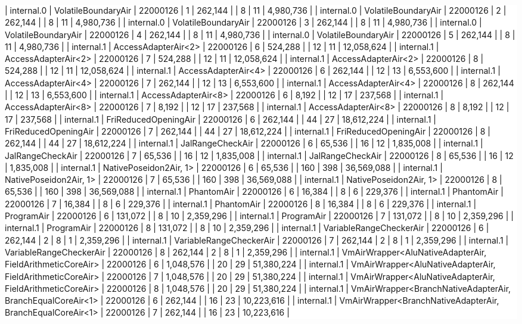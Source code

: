 | internal.0 | VolatileBoundaryAir | 22000126 | 1 | 262,144 |  | 8 | 11 | 4,980,736 | 
| internal.0 | VolatileBoundaryAir | 22000126 | 2 | 262,144 |  | 8 | 11 | 4,980,736 | 
| internal.0 | VolatileBoundaryAir | 22000126 | 3 | 262,144 |  | 8 | 11 | 4,980,736 | 
| internal.0 | VolatileBoundaryAir | 22000126 | 4 | 262,144 |  | 8 | 11 | 4,980,736 | 
| internal.0 | VolatileBoundaryAir | 22000126 | 5 | 262,144 |  | 8 | 11 | 4,980,736 | 
| internal.1 | AccessAdapterAir<2> | 22000126 | 6 | 524,288 |  | 12 | 11 | 12,058,624 | 
| internal.1 | AccessAdapterAir<2> | 22000126 | 7 | 524,288 |  | 12 | 11 | 12,058,624 | 
| internal.1 | AccessAdapterAir<2> | 22000126 | 8 | 524,288 |  | 12 | 11 | 12,058,624 | 
| internal.1 | AccessAdapterAir<4> | 22000126 | 6 | 262,144 |  | 12 | 13 | 6,553,600 | 
| internal.1 | AccessAdapterAir<4> | 22000126 | 7 | 262,144 |  | 12 | 13 | 6,553,600 | 
| internal.1 | AccessAdapterAir<4> | 22000126 | 8 | 262,144 |  | 12 | 13 | 6,553,600 | 
| internal.1 | AccessAdapterAir<8> | 22000126 | 6 | 8,192 |  | 12 | 17 | 237,568 | 
| internal.1 | AccessAdapterAir<8> | 22000126 | 7 | 8,192 |  | 12 | 17 | 237,568 | 
| internal.1 | AccessAdapterAir<8> | 22000126 | 8 | 8,192 |  | 12 | 17 | 237,568 | 
| internal.1 | FriReducedOpeningAir | 22000126 | 6 | 262,144 |  | 44 | 27 | 18,612,224 | 
| internal.1 | FriReducedOpeningAir | 22000126 | 7 | 262,144 |  | 44 | 27 | 18,612,224 | 
| internal.1 | FriReducedOpeningAir | 22000126 | 8 | 262,144 |  | 44 | 27 | 18,612,224 | 
| internal.1 | JalRangeCheckAir | 22000126 | 6 | 65,536 |  | 16 | 12 | 1,835,008 | 
| internal.1 | JalRangeCheckAir | 22000126 | 7 | 65,536 |  | 16 | 12 | 1,835,008 | 
| internal.1 | JalRangeCheckAir | 22000126 | 8 | 65,536 |  | 16 | 12 | 1,835,008 | 
| internal.1 | NativePoseidon2Air<BabyBearParameters>, 1> | 22000126 | 6 | 65,536 |  | 160 | 398 | 36,569,088 | 
| internal.1 | NativePoseidon2Air<BabyBearParameters>, 1> | 22000126 | 7 | 65,536 |  | 160 | 398 | 36,569,088 | 
| internal.1 | NativePoseidon2Air<BabyBearParameters>, 1> | 22000126 | 8 | 65,536 |  | 160 | 398 | 36,569,088 | 
| internal.1 | PhantomAir | 22000126 | 6 | 16,384 |  | 8 | 6 | 229,376 | 
| internal.1 | PhantomAir | 22000126 | 7 | 16,384 |  | 8 | 6 | 229,376 | 
| internal.1 | PhantomAir | 22000126 | 8 | 16,384 |  | 8 | 6 | 229,376 | 
| internal.1 | ProgramAir | 22000126 | 6 | 131,072 |  | 8 | 10 | 2,359,296 | 
| internal.1 | ProgramAir | 22000126 | 7 | 131,072 |  | 8 | 10 | 2,359,296 | 
| internal.1 | ProgramAir | 22000126 | 8 | 131,072 |  | 8 | 10 | 2,359,296 | 
| internal.1 | VariableRangeCheckerAir | 22000126 | 6 | 262,144 | 2 | 8 | 1 | 2,359,296 | 
| internal.1 | VariableRangeCheckerAir | 22000126 | 7 | 262,144 | 2 | 8 | 1 | 2,359,296 | 
| internal.1 | VariableRangeCheckerAir | 22000126 | 8 | 262,144 | 2 | 8 | 1 | 2,359,296 | 
| internal.1 | VmAirWrapper<AluNativeAdapterAir, FieldArithmeticCoreAir> | 22000126 | 6 | 1,048,576 |  | 20 | 29 | 51,380,224 | 
| internal.1 | VmAirWrapper<AluNativeAdapterAir, FieldArithmeticCoreAir> | 22000126 | 7 | 1,048,576 |  | 20 | 29 | 51,380,224 | 
| internal.1 | VmAirWrapper<AluNativeAdapterAir, FieldArithmeticCoreAir> | 22000126 | 8 | 1,048,576 |  | 20 | 29 | 51,380,224 | 
| internal.1 | VmAirWrapper<BranchNativeAdapterAir, BranchEqualCoreAir<1> | 22000126 | 6 | 262,144 |  | 16 | 23 | 10,223,616 | 
| internal.1 | VmAirWrapper<BranchNativeAdapterAir, BranchEqualCoreAir<1> | 22000126 | 7 | 262,144 |  | 16 | 23 | 10,223,616 | 